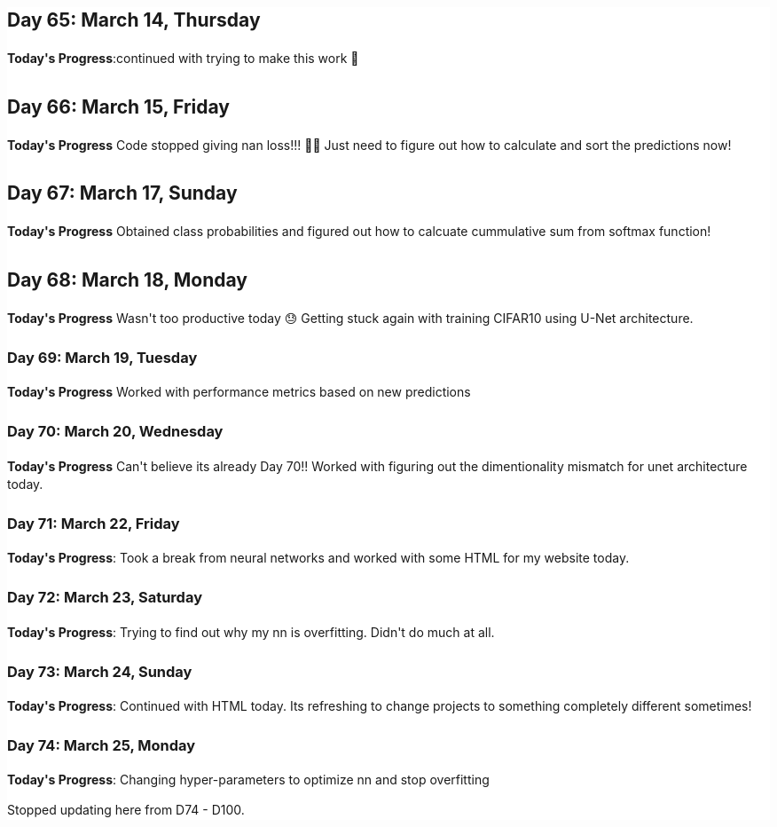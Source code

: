 ## Day 65: March 14, Thursday

**Today's Progress**:continued with trying to make this work 🤦 

## Day 66: March 15, Friday

**Today's Progress** Code stopped giving nan loss!!! 🎉🎉 Just need to figure out how to calculate and sort the predictions now! 

## Day 67: March 17, Sunday

**Today's Progress** Obtained class probabilities and figured out how to calcuate cummulative sum from softmax function! 

## Day 68: March 18, Monday

**Today's Progress** Wasn't too productive today 😓 Getting stuck again with training CIFAR10 using U-Net architecture. 

### Day 69: March 19, Tuesday

**Today's Progress** Worked with performance metrics based on new predictions

### Day 70: March 20, Wednesday

**Today's Progress** Can't believe its already Day 70!! Worked with figuring out the dimentionality mismatch for unet architecture today. 

### Day 71: March 22, Friday
**Today's Progress**: Took a break from neural networks and worked with some HTML for my website today. 

### Day 72: March 23, Saturday
**Today's Progress**: Trying to find out why my nn is overfitting. Didn't do much at all. 

### Day 73: March 24, Sunday
**Today's Progress**: Continued with HTML today. Its refreshing to change projects to something completely different sometimes! 

### Day 74: March 25, Monday
**Today's Progress**: Changing hyper-parameters to optimize nn and stop overfitting 

Stopped updating here from D74 - D100. 

